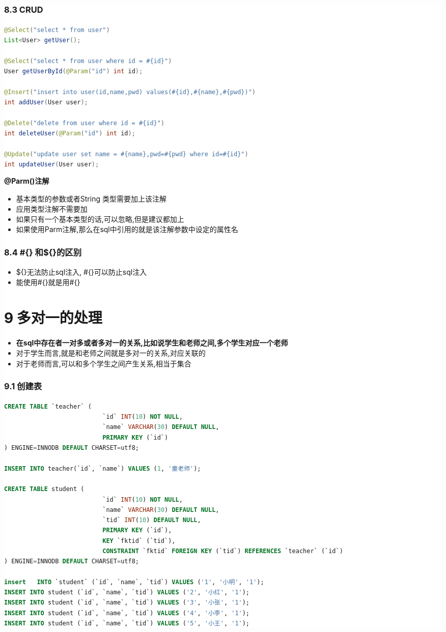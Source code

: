 

### 8.3 CRUD

```java
@Select("select * from user")
List<User> getUser();

@Select("select * from user where id = #{id}")
User getUserById(@Param("id") int id);

@Insert("insert into user(id,name,pwd) values(#{id},#{name},#{pwd})")
int addUser(User user);

@Delete("delete from user where id = #{id}")
int deleteUser(@Param("id") int id);

@Update("update user set name = #{name},pwd=#{pwd} where id=#{id}")
int updateUser(User user);
```

**@Parm()注解**

- 基本类型的参数或者String 类型需要加上该注解
- 应用类型注解不需要加
- 如果只有一个基本类型的话,可以忽略,但是建议都加上
- 如果使用Parm注解,那么在sql中引用的就是该注解参数中设定的属性名

### 8.4 #{} 和${}的区别

- ${}无法防止sql注入, #{}可以防止sql注入
- 能使用#{}就是用#{}



# 9 多对一的处理

- **在sql中存在者一对多或者多对一的关系,比如说学生和老师之间,多个学生对应一个老师**
- 对于学生而言,就是和老师之间就是多对一的关系,对应关联的
- 对于老师而言,可以和多个学生之间产生关系,相当于集合

### 9.1 创建表

```sql
CREATE TABLE `teacher` (
                           `id` INT(10) NOT NULL,
                           `name` VARCHAR(30) DEFAULT NULL,
                           PRIMARY KEY (`id`)
) ENGINE=INNODB DEFAULT CHARSET=utf8;

INSERT INTO teacher(`id`, `name`) VALUES (1, '童老师');

CREATE TABLE student (
                           `id` INT(10) NOT NULL,
                           `name` VARCHAR(30) DEFAULT NULL,
                           `tid` INT(10) DEFAULT NULL,
                           PRIMARY KEY (`id`),
                           KEY `fktid` (`tid`),
                           CONSTRAINT `fktid` FOREIGN KEY (`tid`) REFERENCES `teacher` (`id`)
) ENGINE=INNODB DEFAULT CHARSET=utf8;

insert   INTO `student` (`id`, `name`, `tid`) VALUES ('1', '小明', '1');
INSERT INTO student (`id`, `name`, `tid`) VALUES ('2', '小红', '1');
INSERT INTO student (`id`, `name`, `tid`) VALUES ('3', '小张', '1');
INSERT INTO student (`id`, `name`, `tid`) VALUES ('4', '小李', '1');
INSERT INTO student (`id`, `name`, `tid`) VALUES ('5', '小王', '1');
```